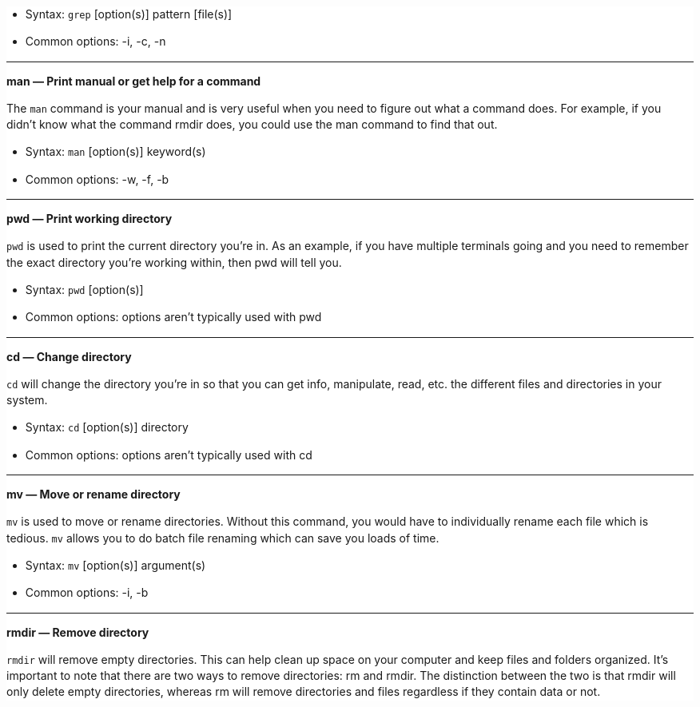 - Syntax: `grep` [option(s)] pattern [file(s)]
    
- Common options: -i, -c, -n
    

---

**man — Print manual or get help for a command**

The `man` command is your manual and is very useful when you need to figure out what a command does. For example, if you didn’t know what the command rmdir does, you could use the man command to find that out.

- Syntax: `man` [option(s)] keyword(s)
    
- Common options: -w, -f, -b
    

---

**pwd — Print working directory**

`pwd` is used to print the current directory you’re in. As an example, if you have multiple terminals going and you need to remember the exact directory you’re working within, then pwd will tell you.

- Syntax: `pwd` [option(s)]
    
- Common options: options aren’t typically used with pwd
    

---

**cd — Change directory**

`cd` will change the directory you’re in so that you can get info, manipulate, read, etc. the different files and directories in your system.

- Syntax: `cd` [option(s)] directory
    
- Common options: options aren’t typically used with cd
    

---

**mv — Move or rename directory**

`mv` is used to move or rename directories. Without this command, you would have to individually rename each file which is tedious. `mv` allows you to do batch file renaming which can save you loads of time.

- Syntax: `mv` [option(s)] argument(s)
    
- Common options: -i, -b
    

---

**rmdir — Remove directory**

`rmdir` will remove empty directories. This can help clean up space on your computer and keep files and folders organized. It’s important to note that there are two ways to remove directories: rm and rmdir. The distinction between the two is that rmdir will only delete empty directories, whereas rm will remove directories and files regardless if they contain data or not.
